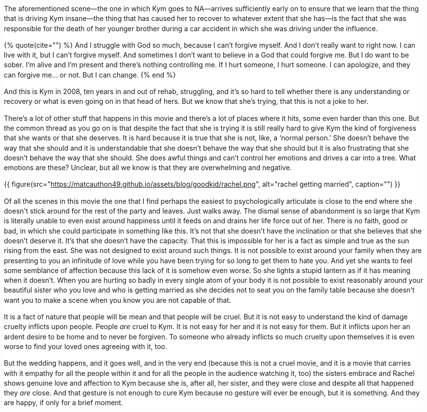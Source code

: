 The aforementioned scene—the one in which Kym goes to NA—arrives sufficiently early on to ensure that we learn that the thing that is driving Kym insane—the thing that has caused her to recover to whatever extent that she has—is the fact that she was responsible for the death of her younger brother during a car accident in which she was driving under the influence.

{% quote(cite="") %}
And I struggle with God so much, because I can’t forgive myself. And I don’t really want to right now. I can live with it, but I can’t forgive myself. And sometimes I don’t want to believe in a God that could forgive me. But I do want to be sober. I’m alive and I’m present and there’s nothing controlling me. If I hurt someone, I hurt someone. I can apologize, and they can forgive me... or not. But I can change.
{% end %}

And this is Kym in 2008, ten years in and out of rehab, struggling, and it’s so hard to tell whether there is any understanding or recovery or what is even going on in that head of hers. But we know that she’s trying, that this is not a joke to her. 

There’s a lot of other stuff that happens in this movie and there’s a lot of places where it hits, some even harder than this one. But the common thread as you go on is that despite the fact that she is trying it is still really hard to give Kym the kind of forgiveness that she wants or that she deserves. It is hard because it is true that she is not, like, a ‘normal person.’ She doesn’t behave the way that she should and it is understandable that she doesn’t behave the way that she should but it is also frustrating that she doesn’t behave the way that she should. She does awful things and can’t control her emotions and drives a car into a tree. What emotions are these? Unclear, but all we know is that they are overwhelming and negative. 

{{ figure(src="https://matcauthon49.github.io/assets/blog/goodkid/rachel.png", alt="rachel getting married", caption="") }}

Of all the scenes in this movie the one that I find perhaps the easiest to psychologically articulate is close to the end where she doesn't stick around for the rest of the party and leaves. Just walks away. The dismal sense of abandonment is so large that Kym is literally unable to even exist around happiness until it feeds on and drains her life force out of her. There is no faith, good or bad, in which she could participate in something like this. It’s not that she doesn’t have the inclination or that she believes that she doesn’t deserve it. It’s that she doesn’t have the capacity. That this is impossible for her is a fact as simple and true as the sun rising from the east. She was not designed to exist around such things. It is not possible to exist around your family when they are presenting to you an infinitude of love while you have been trying for so long to get them to hate you. And yet she wants to feel some semblance of affection because this lack of it is somehow even worse. So she lights a stupid lantern as if it has meaning when it doesn’t. When you are hurting so badly in every single atom of your body it is not possible to exist reasonably around your beautiful sister who you love and who is getting married as she decides not to seat you on the family table because she doesn’t want you to make a scene when you know you are not capable of that. 

It is a fact of nature that people will be mean and that people will be cruel. But it is not easy to understand the kind of damage cruelty inflicts upon people. People *are* cruel to Kym. It is not easy for her and it is not easy for them. But it inflicts upon her an ardent desire to be home and to never be forgiven. To someone who already inflicts so much cruelty upon themselves it is even worse to find your loved ones agreeing with it, too. 

But the wedding happens, and it goes well, and in the very end (because this is not a cruel movie, and it is a movie that carries with it empathy for all the people within it and for all the people in the audience watching it, too) the sisters embrace and Rachel shows genuine love and affection to Kym because she is, after all, her sister, and they were close and despite all that happened they *are* close. And that gesture is not enough to cure Kym because no gesture will ever be enough, but it is something. And they are happy, if only for a brief moment.
